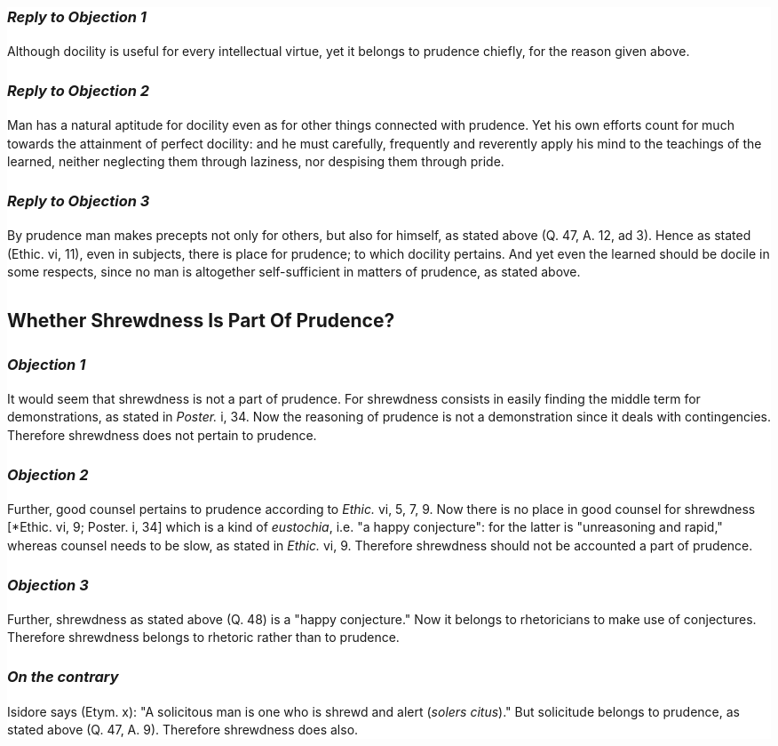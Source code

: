 ### *Reply to Objection 1*
Although docility is useful for every intellectual
virtue, yet it belongs to prudence chiefly, for the reason given
above.

### *Reply to Objection 2*
Man has a natural aptitude for docility even as for
other things connected with prudence. Yet his own efforts count for
much towards the attainment of perfect docility: and he must
carefully, frequently and reverently apply his mind to the teachings
of the learned, neither neglecting them through laziness, nor
despising them through pride.

### *Reply to Objection 3*
By prudence man makes precepts not only for others, but
also for himself, as stated above (Q. 47, A. 12, ad 3). Hence as
stated (Ethic. vi, 11), even in subjects, there is place for
prudence; to which docility pertains. And yet even the learned should
be docile in some respects, since no man is altogether
self-sufficient in matters of prudence, as stated above.

## Whether Shrewdness Is Part Of Prudence?

### *Objection 1*
It would seem that shrewdness is not a part of prudence.
For shrewdness consists in easily finding the middle term for
demonstrations, as stated in _Poster._ i, 34. Now the reasoning of
prudence is not a demonstration since it deals with contingencies.
Therefore shrewdness does not pertain to prudence.

### *Objection 2*
Further, good counsel pertains to prudence according to
_Ethic._ vi, 5, 7, 9. Now there is no place in good counsel for
shrewdness [*Ethic. vi, 9; Poster. i, 34] which is a kind of
_eustochia_, i.e. "a happy conjecture": for the latter is
"unreasoning and rapid," whereas counsel needs to be slow, as stated
in _Ethic._ vi, 9. Therefore shrewdness should not be accounted a
part of prudence.

### *Objection 3*
Further, shrewdness as stated above (Q. 48) is a "happy
conjecture." Now it belongs to rhetoricians to make use of
conjectures. Therefore shrewdness belongs to rhetoric rather than to
prudence.

### *On the contrary*
Isidore says (Etym. x): "A solicitous man is one
who is shrewd and alert (_solers citus_)." But solicitude belongs to
prudence, as stated above (Q. 47, A. 9). Therefore shrewdness does
also.
